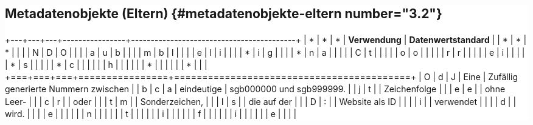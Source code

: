 ## Metadatenobjekte (Eltern) {#metadatenobjekte-eltern number="3.2"}

+---+---+---+----------------+------------------------------------------+
| * | * | * | **Verwendung** | **Datenwertstandard**                    |
| * | * | * |                |                                          |
| N | D | O |                |                                          |
| a | u | b |                |                                          |
| m | b | l |                |                                          |
| e | l | i |                |                                          |
| * | i | g |                |                                          |
| * | n | a |                |                                          |
|   | C | t |                |                                          |
|   | o | o |                |                                          |
|   | r | r |                |                                          |
|   | e | i |                |                                          |
|   | * | s |                |                                          |
|   | * | c |                |                                          |
|   |   | h |                |                                          |
|   |   | * |                |                                          |
|   |   | * |                |                                          |
+===+===+===+================+==========================================+
| O | d | J | Eine           | Zufällig generierte Nummern zwischen     |
| b | c | a | eindeutige     | sgb000000 und sgb999999.                 |
| j | t |   | Zeichenfolge   |                                          |
| e | e |   | ohne Leer-     |                                          |
| c | r |   | oder           |                                          |
| t | m |   | Sonderzeichen, |                                          |
| I | s |   | die auf der    |                                          |
| D | : |   | Website als ID |                                          |
|   | i |   | verwendet      |                                          |
|   | d |   | wird.          |                                          |
|   | e |   |                |                                          |
|   | n |   |                |                                          |
|   | t |   |                |                                          |
|   | i |   |                |                                          |
|   | f |   |                |                                          |
|   | i |   |                |                                          |
|   | e |   |                |                                          |
